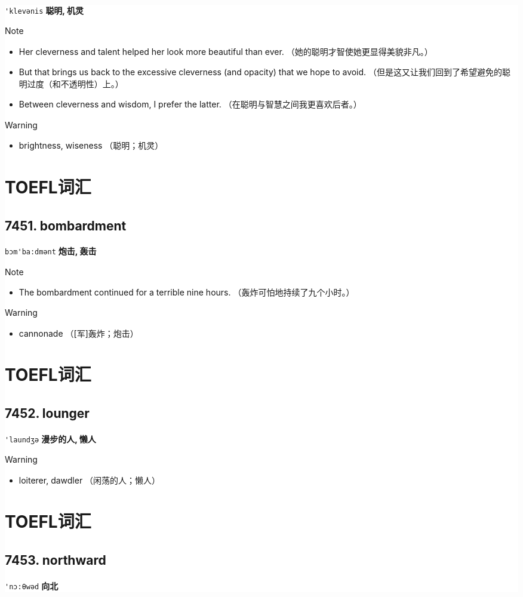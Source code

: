 `'klevənis`  **聪明, 机灵**

> [!NOTE]
>
> - Her cleverness and talent helped her look more beautiful than ever. （她的聪明才智使她更显得美貌非凡。）
>
> - But that brings us back to the excessive cleverness (and opacity) that we hope to avoid. （但是这又让我们回到了希望避免的聪明过度（和不透明性）上。）
>
> - Between cleverness and wisdom, I prefer the latter. （在聪明与智慧之间我更喜欢后者。）
>

> [!WARNING]
>
> - brightness, wiseness （聪明；机灵）
>

# TOEFL词汇

## 7451. bombardment

`bɔm'ba:dmənt`  **炮击, 轰击**

> [!NOTE]
>
> - The bombardment continued for a terrible nine hours. （轰炸可怕地持续了九个小时。）
>

> [!WARNING]
>
> - cannonade （[军]轰炸；炮击）
>

# TOEFL词汇

## 7452. lounger

`'laundʒə`  **漫步的人, 懒人**

> [!WARNING]
>
> - loiterer, dawdler （闲荡的人；懒人）
>

# TOEFL词汇

## 7453. northward

`'nɔ:θwəd`  **向北**
